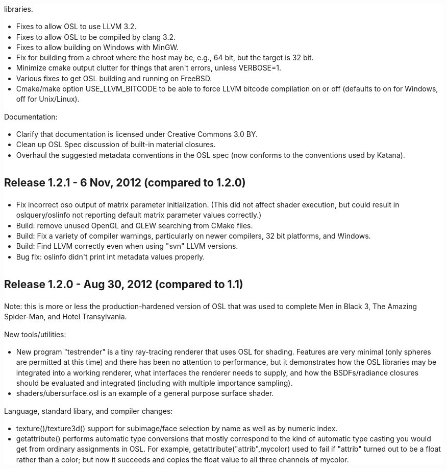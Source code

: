   libraries.
* Fixes to allow OSL to use LLVM 3.2.
* Fixes to allow OSL to be compiled by clang 3.2.
* Fixes to allow building on Windows with MinGW.
* Fix for building from a chroot where the host may be, e.g., 64 bit, but
  the target is 32 bit.
* Minimize cmake output clutter for things that aren't errors, unless
  VERBOSE=1.
* Various fixes to get OSL building and running on FreeBSD.
* Cmake/make option USE_LLVM_BITCODE to be able to force LLVM bitcode
  compilation on or off (defaults to on for Windows, off for Unix/Linux).

Documentation:
* Clarify that documentation is licensed under Creative Commons 3.0 BY.
* Clean up OSL Spec discussion of built-in material closures.
* Overhaul the suggested metadata conventions in the OSL spec (now 
  conforms to the conventions used by Katana).




Release 1.2.1 - 6 Nov, 2012 (compared to 1.2.0)
-----------------------------------------------
* Fix incorrect oso output of matrix parameter initialization. (This did
  not affect shader execution, but could result in oslquery/oslinfo not
  reporting default matrix parameter values correctly.)
* Build: remove unused OpenGL and GLEW searching from CMake files.
* Build: Fix a variety of compiler warnings, particularly on newer compilers,
  32 bit platforms, and Windows.
* Build: Find LLVM correctly even when using "svn" LLVM versions.
* Bug fix: oslinfo didn't print int metadata values properly.


Release 1.2.0 - Aug 30, 2012 (compared to 1.1)
----------------------------------------------
Note: this is more or less the production-hardened version of OSL that
was used to complete Men in Black 3, The Amazing Spider-Man, and Hotel
Transylvania.

New tools/utilities:
* New program "testrender" is a tiny ray-tracing renderer that uses OSL
  for shading.  Features are very minimal (only spheres are permitted at
  this time) and there has been no attention to performance, but it
  demonstrates how the OSL libraries may be integrated into a working
  renderer, what interfaces the renderer needs to supply, and how the
  BSDFs/radiance closures should be evaluated and integrated (including
  with multiple importance sampling).
* shaders/ubersurface.osl is an example of a general purpose surface
  shader.

Language, standard libary, and compiler changes:
* texture()/texture3d() support for subimage/face selection by name as
  well as by numeric index.
* getattribute() performs automatic type conversions that mostly
  correspond to the kind of automatic type casting you would get from
  ordinary assignments in OSL.  For example, getattribute("attrib",mycolor)
  used to fail if "attrib" turned out to be a float rather than a color;
  but now it succeeds and copies the float value to all three channels
  of mycolor.
